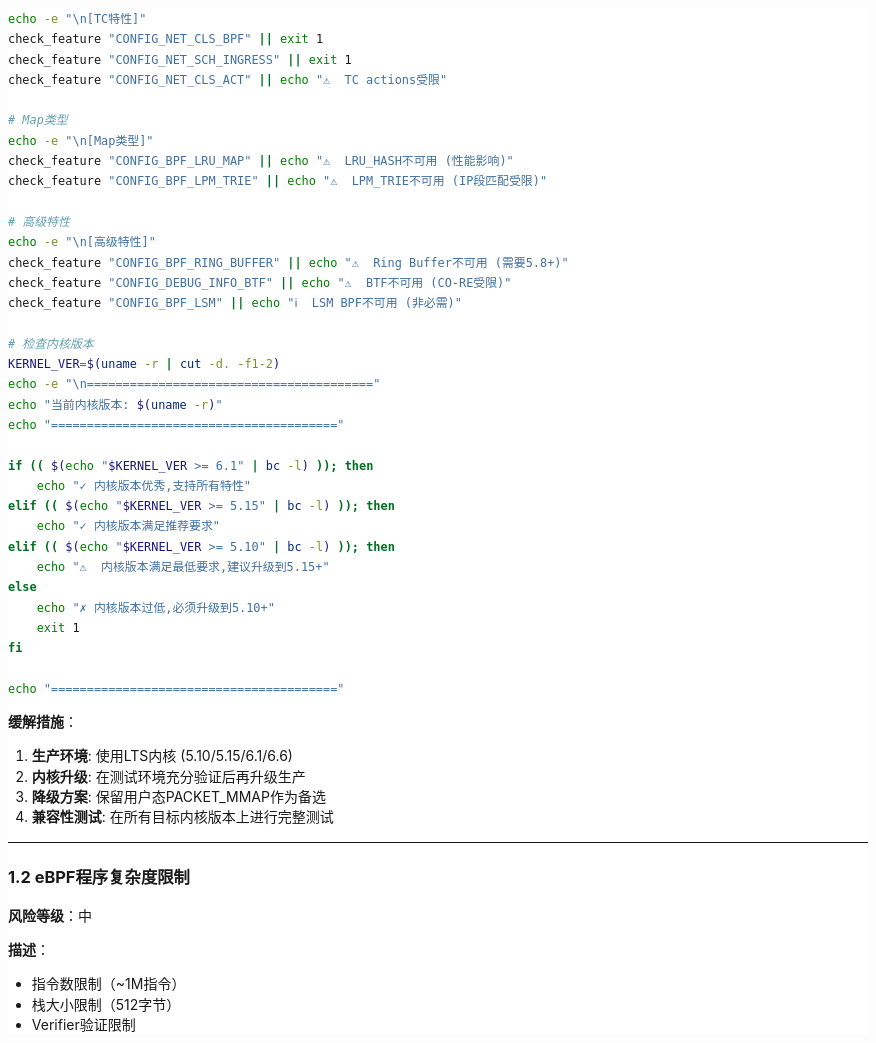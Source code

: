 ```bash
echo -e "\n[TC特性]"
check_feature "CONFIG_NET_CLS_BPF" || exit 1
check_feature "CONFIG_NET_SCH_INGRESS" || exit 1
check_feature "CONFIG_NET_CLS_ACT" || echo "⚠️  TC actions受限"

# Map类型
echo -e "\n[Map类型]"
check_feature "CONFIG_BPF_LRU_MAP" || echo "⚠️  LRU_HASH不可用 (性能影响)"
check_feature "CONFIG_BPF_LPM_TRIE" || echo "⚠️  LPM_TRIE不可用 (IP段匹配受限)"

# 高级特性
echo -e "\n[高级特性]"
check_feature "CONFIG_BPF_RING_BUFFER" || echo "⚠️  Ring Buffer不可用 (需要5.8+)"
check_feature "CONFIG_DEBUG_INFO_BTF" || echo "⚠️  BTF不可用 (CO-RE受限)"
check_feature "CONFIG_BPF_LSM" || echo "ℹ️  LSM BPF不可用 (非必需)"

# 检查内核版本
KERNEL_VER=$(uname -r | cut -d. -f1-2)
echo -e "\n========================================"
echo "当前内核版本: $(uname -r)"
echo "========================================"

if (( $(echo "$KERNEL_VER >= 6.1" | bc -l) )); then
    echo "✓ 内核版本优秀,支持所有特性"
elif (( $(echo "$KERNEL_VER >= 5.15" | bc -l) )); then
    echo "✓ 内核版本满足推荐要求"
elif (( $(echo "$KERNEL_VER >= 5.10" | bc -l) )); then
    echo "⚠️  内核版本满足最低要求,建议升级到5.15+"
else
    echo "✗ 内核版本过低,必须升级到5.10+"
    exit 1
fi

echo "========================================"
```

**缓解措施**：
1. **生产环境**: 使用LTS内核 (5.10/5.15/6.1/6.6)
2. **内核升级**: 在测试环境充分验证后再升级生产
3. **降级方案**: 保留用户态PACKET_MMAP作为备选
4. **兼容性测试**: 在所有目标内核版本上进行完整测试

---

### 1.2 eBPF程序复杂度限制

**风险等级**：中

**描述**：
- 指令数限制（~1M指令）
- 栈大小限制（512字节）
- Verifier验证限制
